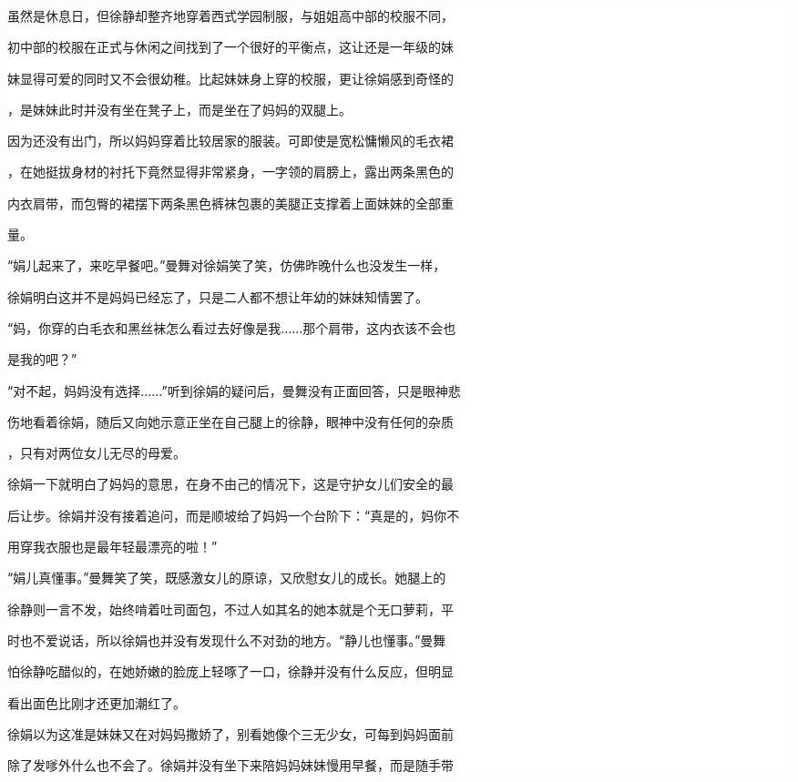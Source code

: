 

虽然是休息日，但徐静却整齐地穿着西式学园制服，与姐姐高中部的校服不同，

初中部的校服在正式与休闲之间找到了一个很好的平衡点，这让还是一年级的妹

妹显得可爱的同时又不会很幼稚。比起妹妹身上穿的校服，更让徐娟感到奇怪的

，是妹妹此时并没有坐在凳子上，而是坐在了妈妈的双腿上。



因为还没有出门，所以妈妈穿着比较居家的服装。可即使是宽松慵懒风的毛衣裙

，在她挺拔身材的衬托下竟然显得非常紧身，一字领的肩膀上，露出两条黑色的

内衣肩带，而包臀的裙摆下两条黑色裤袜包裹的美腿正支撑着上面妹妹的全部重

量。





“娟儿起来了，来吃早餐吧。”曼舞对徐娟笑了笑，仿佛昨晚什么也没发生一样，

徐娟明白这并不是妈妈已经忘了，只是二人都不想让年幼的妹妹知情罢了。





“妈，你穿的白毛衣和黑丝袜怎么看过去好像是我……那个肩带，这内衣该不会也

是我的吧？”



“对不起，妈妈没有选择……”听到徐娟的疑问后，曼舞没有正面回答，只是眼神悲

伤地看着徐娟，随后又向她示意正坐在自己腿上的徐静，眼神中没有任何的杂质

，只有对两位女儿无尽的母爱。





徐娟一下就明白了妈妈的意思，在身不由己的情况下，这是守护女儿们安全的最

后让步。徐娟并没有接着追问，而是顺坡给了妈妈一个台阶下：“真是的，妈你不

用穿我衣服也是最年轻最漂亮的啦！”





“娟儿真懂事。”曼舞笑了笑，既感激女儿的原谅，又欣慰女儿的成长。她腿上的

徐静则一言不发，始终啃着吐司面包，不过人如其名的她本就是个无口萝莉，平

时也不爱说话，所以徐娟也并没有发现什么不对劲的地方。“静儿也懂事。”曼舞

怕徐静吃醋似的，在她娇嫩的脸庞上轻啄了一口，徐静并没有什么反应，但明显

看出面色比刚才还更加潮红了。



徐娟以为这准是妹妹又在对妈妈撒娇了，别看她像个三无少女，可每到妈妈面前

除了发嗲外什么也不会了。徐娟并没有坐下来陪妈妈妹妹慢用早餐，而是随手带
